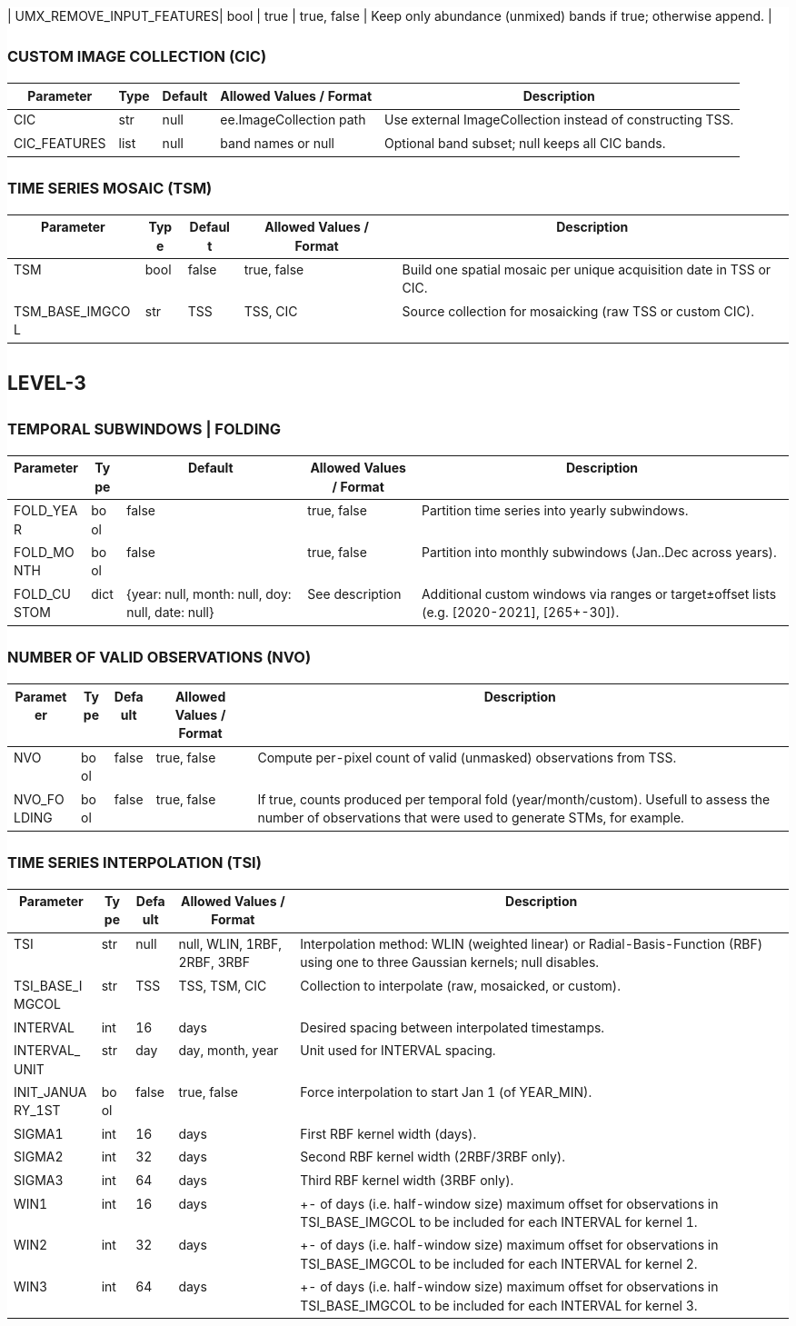 | UMX_REMOVE_INPUT_FEATURES| bool    | true         | true, false                     | Keep only abundance (unmixed) bands if true; otherwise append. |

### CUSTOM IMAGE COLLECTION (CIC)

| Parameter                | Type    | Default      | Allowed Values / Format         | Description                                      |
|--------------------------|---------|--------------|---------------------------------|--------------------------------------------------|
| CIC             | str   | null    | ee.ImageCollection path | Use external ImageCollection instead of constructing TSS. |
| CIC_FEATURES    | list  | null    | band names or null      | Optional band subset; null keeps all CIC bands. |

### TIME SERIES MOSAIC (TSM)

| Parameter                | Type    | Default      | Allowed Values / Format         | Description                                      |
|--------------------------|---------|--------------|---------------------------------|--------------------------------------------------|
| TSM                      | bool    | false        | true, false                     | Build one spatial mosaic per unique acquisition date in TSS or CIC. |
| TSM_BASE_IMGCOL          | str     | TSS          | TSS, CIC                        | Source collection for mosaicking (raw TSS or custom CIC). |


## LEVEL-3

### TEMPORAL SUBWINDOWS | FOLDING

| Parameter                | Type    | Default      | Allowed Values / Format         | Description                                      |
|--------------------------|---------|--------------|---------------------------------|--------------------------------------------------|
| FOLD_YEAR                | bool    | false        | true, false                     | Partition time series into yearly subwindows. |
| FOLD_MONTH               | bool    | false        | true, false                     | Partition into monthly subwindows (Jan..Dec across years). |
| FOLD_CUSTOM              | dict    | {year: null, month: null, doy: null, date: null} | See description | Additional custom windows via ranges or target±offset lists (e.g. [2020-2021], [265+-30]). |


### NUMBER OF VALID OBSERVATIONS (NVO)

| Parameter     | Type | Default | Allowed Values / Format | Description |
|---------------|------|---------|-------------------------|-------------|
| NVO           | bool | false   | true, false             | Compute per-pixel count of valid (unmasked) observations from TSS. |
| NVO_FOLDING   | bool | false   | true, false             | If true, counts produced per temporal fold (year/month/custom). Usefull to assess the number of observations that were used to generate STMs, for example. |


### TIME SERIES INTERPOLATION (TSI)

| Parameter                | Type    | Default      | Allowed Values / Format         | Description                                      |
|--------------------------|---------|--------------|---------------------------------|--------------------------------------------------|
| TSI                      | str     | null         | null, WLIN, 1RBF, 2RBF, 3RBF    | Interpolation method: WLIN (weighted linear) or Radial-Basis-Function (RBF) using one to three Gaussian kernels; null disables. |
| TSI_BASE_IMGCOL          | str     | TSS          | TSS, TSM, CIC                   | Collection to interpolate (raw, mosaicked, or custom). |
| INTERVAL                 | int     | 16           | days                            | Desired spacing between interpolated timestamps. |
| INTERVAL_UNIT            | str     | day          | day, month, year                | Unit used for INTERVAL spacing. |
| INIT_JANUARY_1ST         | bool    | false        | true, false                     | Force interpolation to start Jan 1 (of YEAR_MIN). |
| SIGMA1                   | int     | 16           | days                            | First RBF kernel width (days). |
| SIGMA2                   | int     | 32           | days                            | Second RBF kernel width (2RBF/3RBF only). |
| SIGMA3                   | int     | 64           | days                            | Third RBF kernel width (3RBF only). |
| WIN1                     | int     | 16           | days                            | +- of days (i.e. half-window size) maximum offset for observations in TSI_BASE_IMGCOL to be included for each INTERVAL for kernel 1.  |
| WIN2                     | int     | 32           | days                            | +- of days (i.e. half-window size) maximum offset for observations in TSI_BASE_IMGCOL to be included for each INTERVAL for kernel 2. |
| WIN3                     | int     | 64           | days                            | +- of days (i.e. half-window size) maximum offset for observations in TSI_BASE_IMGCOL to be included for each INTERVAL for kernel 3. |